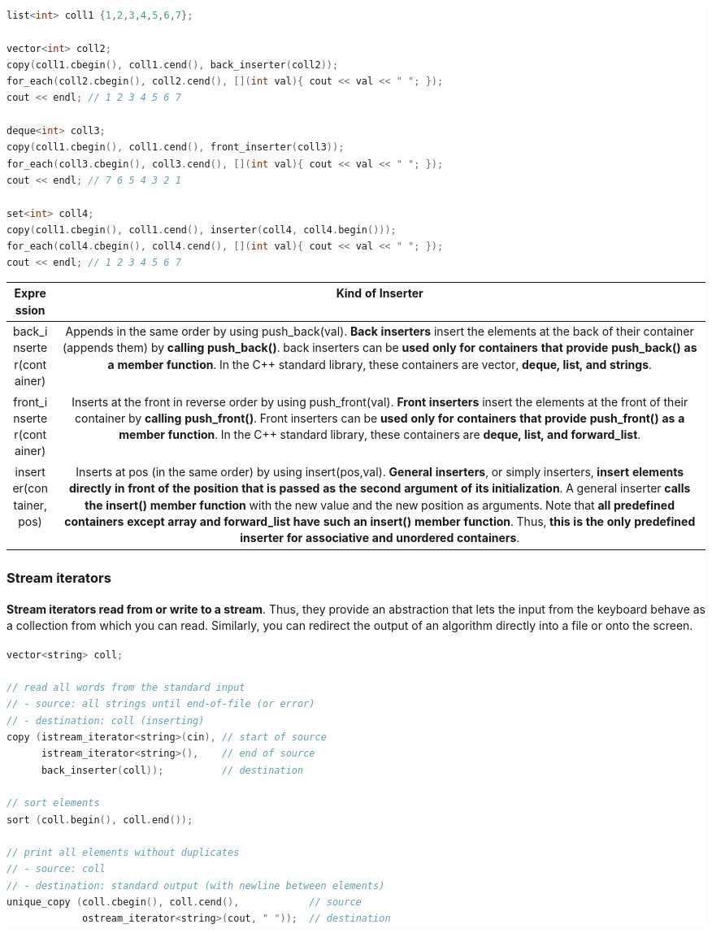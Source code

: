 ```cpp
list<int> coll1 {1,2,3,4,5,6,7};

vector<int> coll2;
copy(coll1.cbegin(), coll1.cend(), back_inserter(coll2));
for_each(coll2.cbegin(), coll2.cend(), [](int val){ cout << val << " "; });
cout << endl; // 1 2 3 4 5 6 7

deque<int> coll3;
copy(coll1.cbegin(), coll1.cend(), front_inserter(coll3));
for_each(coll3.cbegin(), coll3.cend(), [](int val){ cout << val << " "; });
cout << endl; // 7 6 5 4 3 2 1

set<int> coll4;
copy(coll1.cbegin(), coll1.cend(), inserter(coll4, coll4.begin()));
for_each(coll4.cbegin(), coll4.cend(), [](int val){ cout << val << " "; });
cout << endl; // 1 2 3 4 5 6 7
```

|Expression| Kind of Inserter|
:-:|:-:
|back_inserter(container)| Appends in the same order by using push_back(val). **Back inserters** insert the elements at the back of their container (appends them) by **calling push_back()**. back inserters can be **used only for containers that provide push_back() as a member function**. In the C++ standard library, these containers are vector, **deque, list, and strings**.|
|front_inserter(container) |Inserts at the front in reverse order by using push_front(val). **Front inserters** insert the elements at the front of their container by **calling push_front()**. Front inserters can be **used only for containers that provide push_front() as a member function**. In the C++ standard library, these containers are **deque, list, and forward_list**.|
|inserter(container,pos)| Inserts at pos (in the same order) by using insert(pos,val). **General inserters**, or simply inserters, **insert elements directly in front of the position that is passed as the second argument of its initialization**. A general inserter **calls the insert() member function** with the new value and the new position as arguments. Note that **all predefined containers except array and forward_list have such an insert() member function**. Thus, **this is the only predefined inserter for associative and unordered containers**.|

### Stream iterators  

**Stream iterators read from or write to a stream**. Thus, they provide an abstraction that lets the input from the keyboard behave as a collection from which you can read. Similarly, you can redirect the output of an algorithm directly into a file or onto the screen.  

```cpp
vector<string> coll;

// read all words from the standard input
// - source: all strings until end-of-file (or error)
// - destination: coll (inserting)
copy (istream_iterator<string>(cin), // start of source
      istream_iterator<string>(),    // end of source
      back_inserter(coll));          // destination

// sort elements
sort (coll.begin(), coll.end());

// print all elements without duplicates
// - source: coll
// - destination: standard output (with newline between elements)
unique_copy (coll.cbegin(), coll.cend(),            // source
             ostream_iterator<string>(cout, " "));  // destination
```
